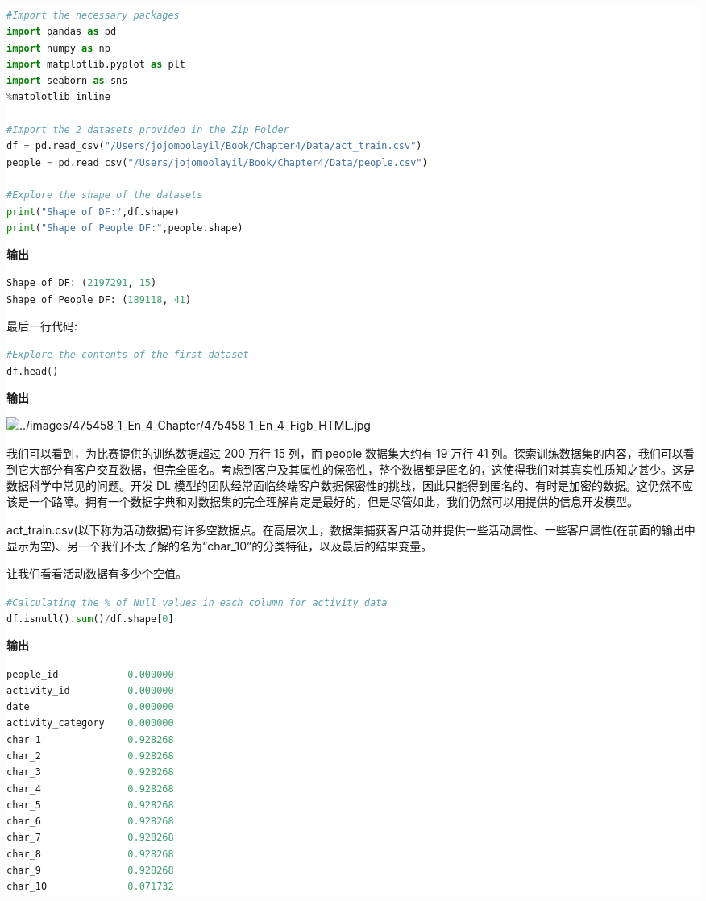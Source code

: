 ```py
#Import the necessary packages
import pandas as pd
import numpy as np
import matplotlib.pyplot as plt
import seaborn as sns
%matplotlib inline

#Import the 2 datasets provided in the Zip Folder
df = pd.read_csv("/Users/jojomoolayil/Book/Chapter4/Data/act_train.csv")
people = pd.read_csv("/Users/jojomoolayil/Book/Chapter4/Data/people.csv")

#Explore the shape of the datasets
print("Shape of DF:",df.shape)
print("Shape of People DF:",people.shape)

```

**输出**

```py
Shape of DF: (2197291, 15)
Shape of People DF: (189118, 41)

```

最后一行代码:

```py
#Explore the contents of the first dataset
df.head()

```

**输出**

![../images/475458_1_En_4_Chapter/475458_1_En_4_Figb_HTML.jpg](../images/475458_1_En_4_Chapter/475458_1_En_4_Figb_HTML.jpg)

我们可以看到，为比赛提供的训练数据超过 200 万行 15 列，而 people 数据集大约有 19 万行 41 列。探索训练数据集的内容，我们可以看到它大部分有客户交互数据，但完全匿名。考虑到客户及其属性的保密性，整个数据都是匿名的，这使得我们对其真实性质知之甚少。这是数据科学中常见的问题。开发 DL 模型的团队经常面临终端客户数据保密性的挑战，因此只能得到匿名的、有时是加密的数据。这仍然不应该是一个路障。拥有一个数据字典和对数据集的完全理解肯定是最好的，但是尽管如此，我们仍然可以用提供的信息开发模型。

act_train.csv(以下称为活动数据)有许多空数据点。在高层次上，数据集捕获客户活动并提供一些活动属性、一些客户属性(在前面的输出中显示为空)、另一个我们不太了解的名为“char_10”的分类特征，以及最后的结果变量。

让我们看看活动数据有多少个空值。

```py
#Calculating the % of Null values in each column for activity data
df.isnull().sum()/df.shape[0]

```

**输出**

```py
people_id            0.000000
activity_id          0.000000
date                 0.000000
activity_category    0.000000
char_1               0.928268
char_2               0.928268
char_3               0.928268
char_4               0.928268
char_5               0.928268
char_6               0.928268
char_7               0.928268
char_8               0.928268
char_9               0.928268
char_10              0.071732
```